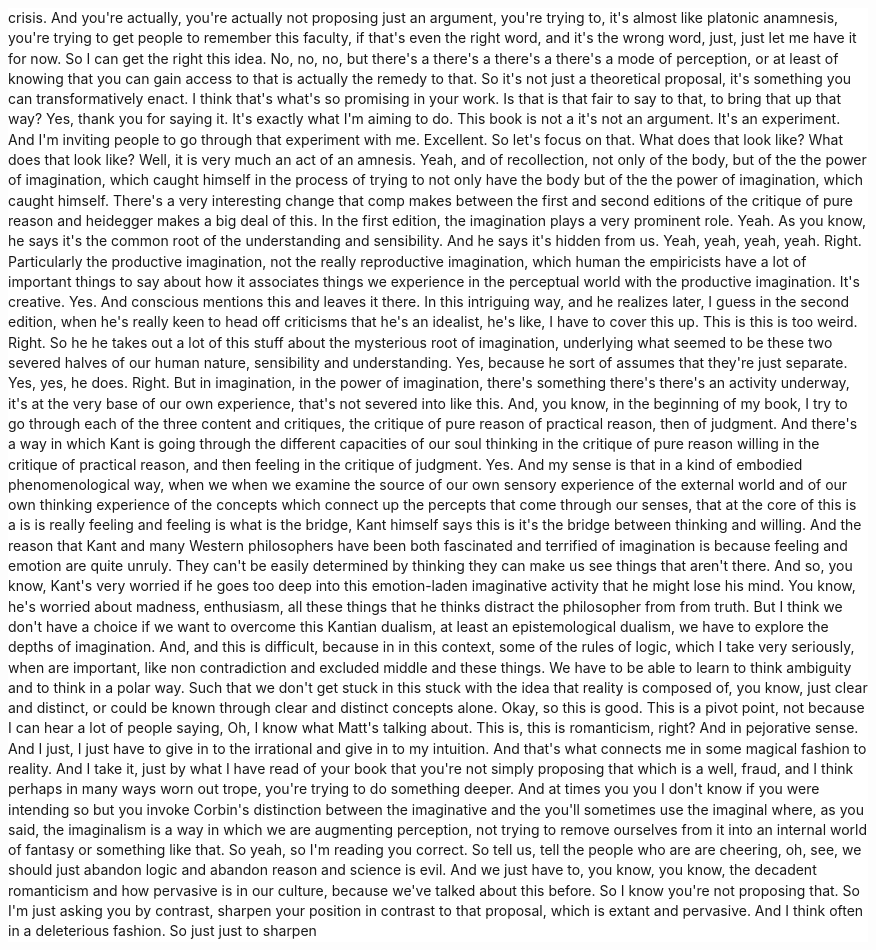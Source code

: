 crisis. And you're actually, you're actually not proposing just an argument, you're trying to, it's almost like platonic anamnesis, you're trying to get people to remember this faculty, if that's even the right word, and it's the wrong word, just, just let me have it for now. So I can get the right this idea. No, no, no, but there's a there's a there's a there's a mode of perception, or at least of knowing that you can gain access to that is actually the remedy to that. So it's not just a theoretical proposal, it's something you can transformatively enact. I think that's what's so promising in your work. Is that is that fair to say to that, to bring that up that way? Yes, thank you for saying it. It's exactly what I'm aiming to do. This book is not a it's not an argument. It's an experiment. And I'm inviting people to go through that experiment with me. Excellent. So let's focus on that. What does that look like? What does that look like? Well, it is very much an act of an amnesis. Yeah, and of recollection, not only of the body, but of the the power of imagination, which caught himself in the process of trying to not only have the body but of the the power of imagination, which caught himself. There's a very interesting change that comp makes between the first and second editions of the critique of pure reason and heidegger makes a big deal of this. In the first edition, the imagination plays a very prominent role. Yeah. As you know, he says it's the common root of the understanding and sensibility. And he says it's hidden from us. Yeah, yeah, yeah, yeah. Right. Particularly the productive imagination, not the really reproductive imagination, which human the empiricists have a lot of important things to say about how it associates things we experience in the perceptual world with the productive imagination. It's creative. Yes. And conscious mentions this and leaves it there. In this intriguing way, and he realizes later, I guess in the second edition, when he's really keen to head off criticisms that he's an idealist, he's like, I have to cover this up. This is this is too weird. Right. So he he takes out a lot of this stuff about the mysterious root of imagination, underlying what seemed to be these two severed halves of our human nature, sensibility and understanding. Yes, because he sort of assumes that they're just separate. Yes, yes, he does. Right. But in imagination, in the power of imagination, there's something there's there's an activity underway, it's at the very base of our own experience, that's not severed into like this. And, you know, in the beginning of my book, I try to go through each of the three content and critiques, the critique of pure reason of practical reason, then of judgment. And there's a way in which Kant is going through the different capacities of our soul thinking in the critique of pure reason willing in the critique of practical reason, and then feeling in the critique of judgment. Yes. And my sense is that in a kind of embodied phenomenological way, when we when we examine the source of our own sensory experience of the external world and of our own thinking experience of the concepts which connect up the percepts that come through our senses, that at the core of this is a is is really feeling and feeling is what is the bridge, Kant himself says this is it's the bridge between thinking and willing. And the reason that Kant and many Western philosophers have been both fascinated and terrified of imagination is because feeling and emotion are quite unruly. They can't be easily determined by thinking they can make us see things that aren't there. And so, you know, Kant's very worried if he goes too deep into this emotion-laden imaginative activity that he might lose his mind. You know, he's worried about madness, enthusiasm, all these things that he thinks distract the philosopher from from truth. But I think we don't have a choice if we want to overcome this Kantian dualism, at least an epistemological dualism, we have to explore the depths of imagination. And, and this is difficult, because in in this context, some of the rules of logic, which I take very seriously, when are important, like non contradiction and excluded middle and these things. We have to be able to learn to think ambiguity and to think in a polar way. Such that we don't get stuck in this stuck with the idea that reality is composed of, you know, just clear and distinct, or could be known through clear and distinct concepts alone. Okay, so this is good. This is a pivot point, not because I can hear a lot of people saying, Oh, I know what Matt's talking about. This is, this is romanticism, right? And in pejorative sense. And I just, I just have to give in to the irrational and give in to my intuition. And that's what connects me in some magical fashion to reality. And I take it, just by what I have read of your book that you're not simply proposing that which is a well, fraud, and I think perhaps in many ways worn out trope, you're trying to do something deeper. And at times you you I don't know if you were intending so but you invoke Corbin's distinction between the imaginative and the you'll sometimes use the imaginal where, as you said, the imaginalism is a way in which we are augmenting perception, not trying to remove ourselves from it into an internal world of fantasy or something like that. So yeah, so I'm reading you correct. So tell us, tell the people who are are cheering, oh, see, we should just abandon logic and abandon reason and science is evil. And we just have to, you know, you know, the decadent romanticism and how pervasive is in our culture, because we've talked about this before. So I know you're not proposing that. So I'm just asking you by contrast, sharpen your position in contrast to that proposal, which is extant and pervasive. And I think often in a deleterious fashion. So just just to sharpen